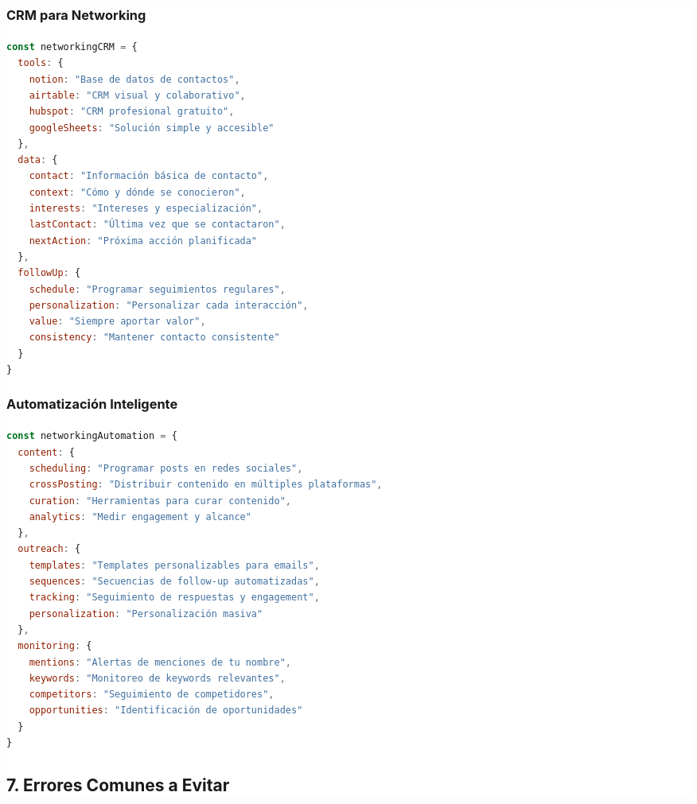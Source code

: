 ### CRM para Networking

```javascript
const networkingCRM = {
  tools: {
    notion: "Base de datos de contactos",
    airtable: "CRM visual y colaborativo",
    hubspot: "CRM profesional gratuito",
    googleSheets: "Solución simple y accesible"
  },
  data: {
    contact: "Información básica de contacto",
    context: "Cómo y dónde se conocieron",
    interests: "Intereses y especialización",
    lastContact: "Última vez que se contactaron",
    nextAction: "Próxima acción planificada"
  },
  followUp: {
    schedule: "Programar seguimientos regulares",
    personalization: "Personalizar cada interacción",
    value: "Siempre aportar valor",
    consistency: "Mantener contacto consistente"
  }
}
```

### Automatización Inteligente

```javascript
const networkingAutomation = {
  content: {
    scheduling: "Programar posts en redes sociales",
    crossPosting: "Distribuir contenido en múltiples plataformas",
    curation: "Herramientas para curar contenido",
    analytics: "Medir engagement y alcance"
  },
  outreach: {
    templates: "Templates personalizables para emails",
    sequences: "Secuencias de follow-up automatizadas",
    tracking: "Seguimiento de respuestas y engagement",
    personalization: "Personalización masiva"
  },
  monitoring: {
    mentions: "Alertas de menciones de tu nombre",
    keywords: "Monitoreo de keywords relevantes",
    competitors: "Seguimiento de competidores",
    opportunities: "Identificación de oportunidades"
  }
}
```

## 7. Errores Comunes a Evitar

